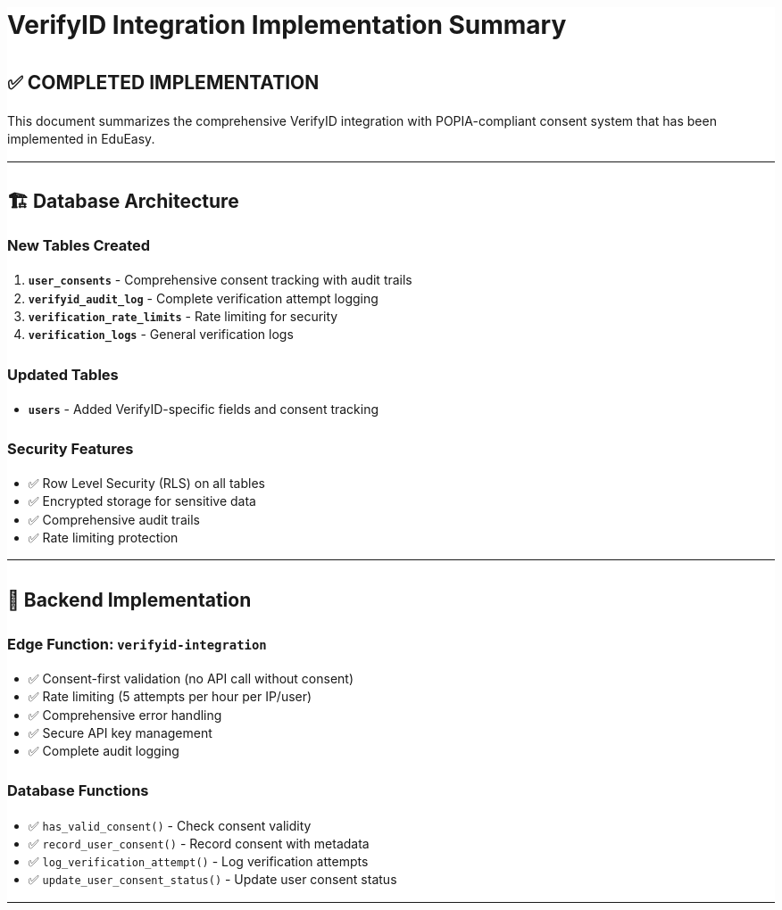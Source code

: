 # VerifyID Integration Implementation Summary

## ✅ **COMPLETED IMPLEMENTATION**

This document summarizes the comprehensive VerifyID integration with POPIA-compliant consent system
that has been implemented in EduEasy.

---

## **🏗️ Database Architecture**

### **New Tables Created**

1. **`user_consents`** - Comprehensive consent tracking with audit trails
2. **`verifyid_audit_log`** - Complete verification attempt logging
3. **`verification_rate_limits`** - Rate limiting for security
4. **`verification_logs`** - General verification logs

### **Updated Tables**

- **`users`** - Added VerifyID-specific fields and consent tracking

### **Security Features**

- ✅ Row Level Security (RLS) on all tables
- ✅ Encrypted storage for sensitive data
- ✅ Comprehensive audit trails
- ✅ Rate limiting protection

---

## **🔧 Backend Implementation**

### **Edge Function: `verifyid-integration`**

- ✅ Consent-first validation (no API call without consent)
- ✅ Rate limiting (5 attempts per hour per IP/user)
- ✅ Comprehensive error handling
- ✅ Secure API key management
- ✅ Complete audit logging

### **Database Functions**

- ✅ `has_valid_consent()` - Check consent validity
- ✅ `record_user_consent()` - Record consent with metadata
- ✅ `log_verification_attempt()` - Log verification attempts
- ✅ `update_user_consent_status()` - Update user consent status

---

